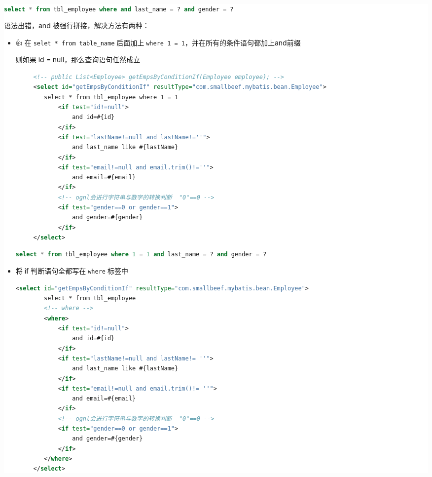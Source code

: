 ```sql
select * from tbl_employee where and last_name = ? and gender = ?
```
语法出错，and 被强行拼接，解决方法有两种：

- 👍 在 `selet * from table_name` 后面加上 `where 1 = 1`，并在所有的条件语句都加上and前缀
  
  则如果 id = null，那么查询语句任然成立

    ```xml
         <!-- public List<Employee> getEmpsByConditionIf(Employee employee); -->
         <select id="getEmpsByConditionIf" resultType="com.smallbeef.mybatis.bean.Employee">
            select * from tbl_employee where 1 = 1
                <if test="id!=null">
                    and id=#{id}
                </if>
                <if test="lastName!=null and lastName!=''">
                    and last_name like #{lastName}
                </if>
                <if test="email!=null and email.trim()!=''">
                    and email=#{email}
                </if> 
                <!-- ognl会进行字符串与数字的转换判断  "0"==0 -->
                <if test="gender==0 or gender==1">
                    and gender=#{gender}
                </if>
         </select>
    ```
  
  ```sql
  select * from tbl_employee where 1 = 1 and last_name = ? and gender = ?
  ```
  
  
  
- 将 if 判断语句全都写在 `where` 标签中

    ```xml
    <select id="getEmpsByConditionIf" resultType="com.smallbeef.mybatis.bean.Employee">
            select * from tbl_employee
            <!-- where -->
            <where>
                <if test="id!=null">
                    and id=#{id}
                </if>
                <if test="lastName!=null and lastName!= ''">
                    and last_name like #{lastName}
                </if>
                <if test="email!=null and email.trim()!= ''">
                    and email=#{email}
                </if> 
                <!-- ognl会进行字符串与数字的转换判断  "0"==0 -->
                <if test="gender==0 or gender==1">
                    and gender=#{gender}
                </if>
            </where>
         </select>
    ```
